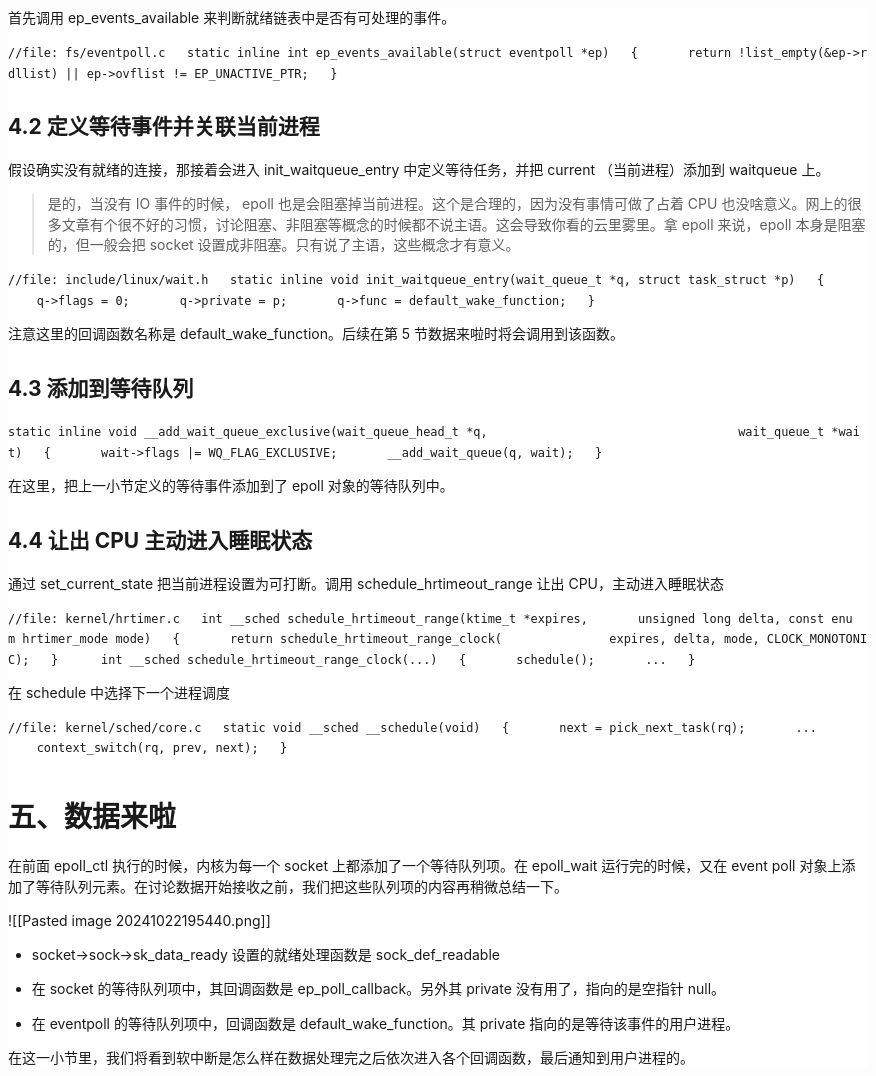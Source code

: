 首先调用 ep_events_available 来判断就绪链表中是否有可处理的事件。

`//file: fs/eventpoll.c   static inline int ep_events_available(struct eventpoll *ep)   {       return !list_empty(&ep->rdllist) || ep->ovflist != EP_UNACTIVE_PTR;   }   `

## 4.2 定义等待事件并关联当前进程

假设确实没有就绪的连接，那接着会进入 init_waitqueue_entry 中定义等待任务，并把 current （当前进程）添加到 waitqueue 上。

> 是的，当没有 IO 事件的时候， epoll 也是会阻塞掉当前进程。这个是合理的，因为没有事情可做了占着 CPU 也没啥意义。网上的很多文章有个很不好的习惯，讨论阻塞、非阻塞等概念的时候都不说主语。这会导致你看的云里雾里。拿 epoll 来说，epoll 本身是阻塞的，但一般会把 socket 设置成非阻塞。只有说了主语，这些概念才有意义。

`//file: include/linux/wait.h   static inline void init_waitqueue_entry(wait_queue_t *q, struct task_struct *p)   {       q->flags = 0;       q->private = p;       q->func = default_wake_function;   }   `

注意这里的回调函数名称是 default_wake_function。后续在第 5 节数据来啦时将会调用到该函数。

## 4.3 添加到等待队列

`static inline void __add_wait_queue_exclusive(wait_queue_head_t *q,                                   wait_queue_t *wait)   {       wait->flags |= WQ_FLAG_EXCLUSIVE;       __add_wait_queue(q, wait);   }   `

在这里，把上一小节定义的等待事件添加到了 epoll 对象的等待队列中。

## 4.4 让出 CPU 主动进入睡眠状态

通过 set_current_state 把当前进程设置为可打断。调用 schedule_hrtimeout_range 让出 CPU，主动进入睡眠状态

`//file: kernel/hrtimer.c   int __sched schedule_hrtimeout_range(ktime_t *expires,       unsigned long delta, const enum hrtimer_mode mode)   {       return schedule_hrtimeout_range_clock(               expires, delta, mode, CLOCK_MONOTONIC);   }      int __sched schedule_hrtimeout_range_clock(...)   {       schedule();       ...   }   `

在 schedule 中选择下一个进程调度

`//file: kernel/sched/core.c   static void __sched __schedule(void)   {       next = pick_next_task(rq);       ...       context_switch(rq, prev, next);   }   `

# 五、数据来啦

在前面 epoll_ctl 执行的时候，内核为每一个 socket 上都添加了一个等待队列项。在 epoll_wait 运行完的时候，又在 event poll 对象上添加了等待队列元素。在讨论数据开始接收之前，我们把这些队列项的内容再稍微总结一下。

![[Pasted image 20241022195440.png]]

- socket->sock->sk_data_ready 设置的就绪处理函数是 sock_def_readable

- 在 socket 的等待队列项中，其回调函数是 ep_poll_callback。另外其 private 没有用了，指向的是空指针 null。

- 在 eventpoll 的等待队列项中，回调函数是 default_wake_function。其 private 指向的是等待该事件的用户进程。

在这一小节里，我们将看到软中断是怎么样在数据处理完之后依次进入各个回调函数，最后通知到用户进程的。
